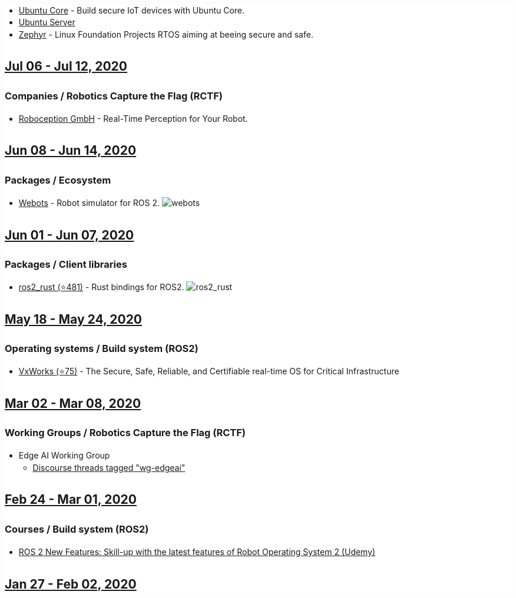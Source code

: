 *   [Ubuntu Core](https://ubuntu.com/core) - Build secure IoT devices with Ubuntu Core.
*   [Ubuntu Server](https://ubuntu.com/server)
*   [Zephyr](https://www.zephyrproject.org/) - Linux Foundation Projects RTOS aiming at beeing secure and safe.

## [Jul 06 - Jul 12, 2020](/content/2020/27/README.md)

### Companies / Robotics Capture the Flag (RCTF)

*   [Roboception GmbH](https://roboception.com/en/) - Real-Time Perception for Your Robot.

## [Jun 08 - Jun 14, 2020](/content/2020/23/README.md)

### Packages / Ecosystem

*   [Webots](https://cyberbotics.com) - Robot simulator for ROS 2. ![webots](https://img.shields.io/github/stars/cyberbotics/webots.svg)

## [Jun 01 - Jun 07, 2020](/content/2020/22/README.md)

### Packages / Client libraries

*   [ros2\_rust (⭐481)](https://github.com/ros2-rust/ros2_rust) - Rust bindings for ROS2. ![ros2\_rust](https://img.shields.io/github/stars/esteve/ros2_rust.svg)

## [May 18 - May 24, 2020](/content/2020/20/README.md)

### Operating systems / Build system (ROS2)

*   [VxWorks (⭐75)](https://github.com/Wind-River/vxworks7-ros2-build) - The Secure, Safe, Reliable, and Certifiable real-time OS for Critical Infrastructure

## [Mar 02 - Mar 08, 2020](/content/2020/9/README.md)

### Working Groups / Robotics Capture the Flag (RCTF)

*   Edge AI Working Group
    *   [Discourse threads tagged "wg-edgeai"](https://discourse.ros.org/tag/wg-edgeai)

## [Feb 24 - Mar 01, 2020](/content/2020/8/README.md)

### Courses / Build system (ROS2)

*   [ROS 2 New Features: Skill-up with the latest features of Robot Operating System 2  (Udemy)](https://www.udemy.com/course/ros-2-new-features/)

## [Jan 27 - Feb 02, 2020](/content/2020/4/README.md)
